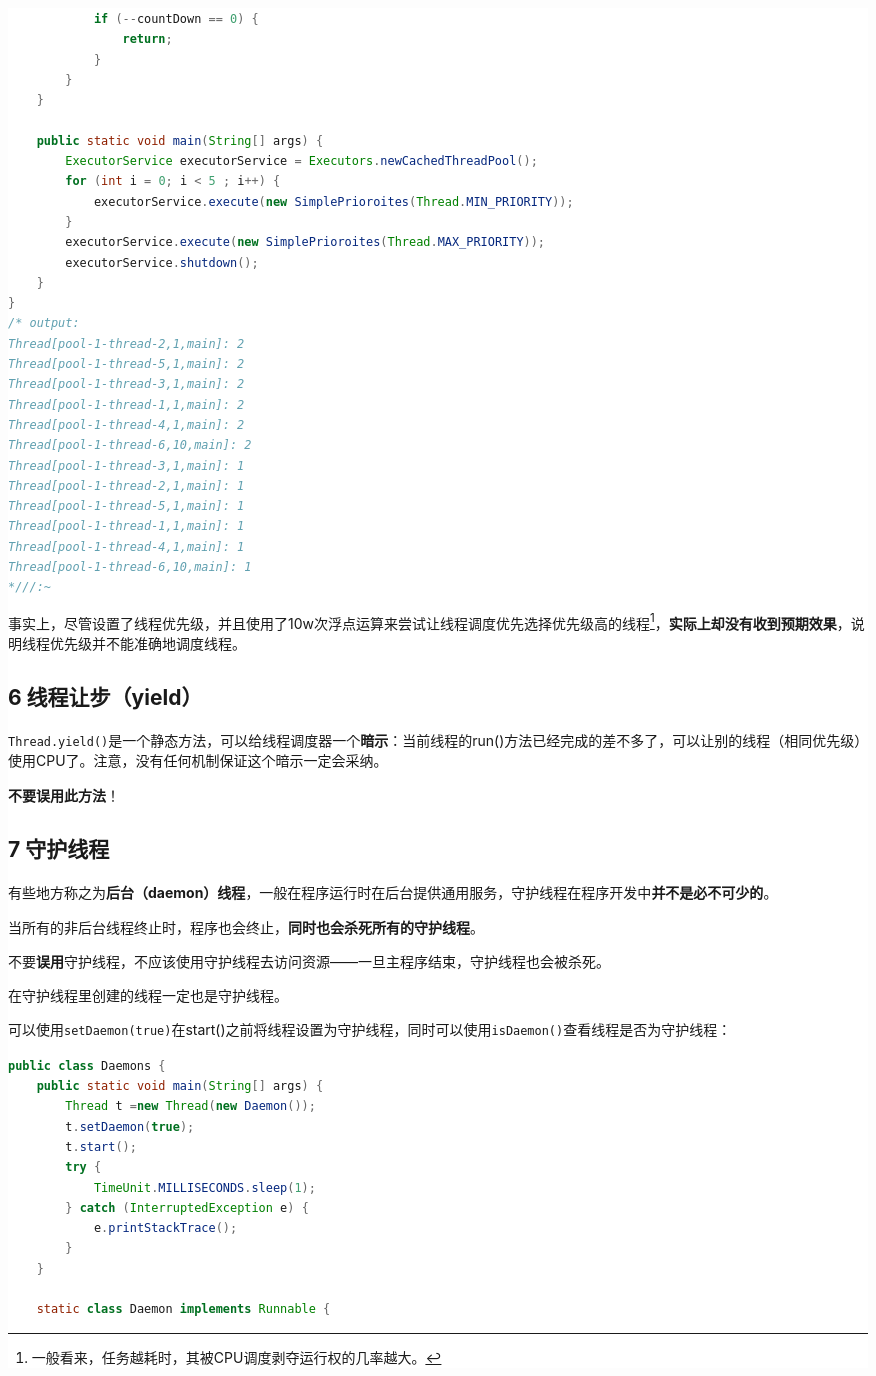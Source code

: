 ```java
            if (--countDown == 0) {
                return;
            }
        }
    }

    public static void main(String[] args) {
        ExecutorService executorService = Executors.newCachedThreadPool();
        for (int i = 0; i < 5 ; i++) {
            executorService.execute(new SimplePrioroites(Thread.MIN_PRIORITY));
        }
        executorService.execute(new SimplePrioroites(Thread.MAX_PRIORITY));
        executorService.shutdown();
    }
}
/* output:
Thread[pool-1-thread-2,1,main]: 2
Thread[pool-1-thread-5,1,main]: 2
Thread[pool-1-thread-3,1,main]: 2
Thread[pool-1-thread-1,1,main]: 2
Thread[pool-1-thread-4,1,main]: 2
Thread[pool-1-thread-6,10,main]: 2
Thread[pool-1-thread-3,1,main]: 1
Thread[pool-1-thread-2,1,main]: 1
Thread[pool-1-thread-5,1,main]: 1
Thread[pool-1-thread-1,1,main]: 1
Thread[pool-1-thread-4,1,main]: 1
Thread[pool-1-thread-6,10,main]: 1
*///:~
```

事实上，尽管设置了线程优先级，并且使用了10w次浮点运算来尝试让线程调度优先选择优先级高的线程[^8]，**实际上却没有收到预期效果**，说明线程优先级并不能准确地调度线程。

## 6 线程让步（yield）

`Thread.yield()`是一个静态方法，可以给线程调度器一个**暗示**：当前线程的run()方法已经完成的差不多了，可以让别的线程（相同优先级）使用CPU了。注意，没有任何机制保证这个暗示一定会采纳。

**不要误用此方法**！

## 7 守护线程

有些地方称之为**后台（daemon）线程**，一般在程序运行时在后台提供通用服务，守护线程在程序开发中**并不是必不可少的**。

当所有的非后台线程终止时，程序也会终止，**同时也会杀死所有的守护线程**。

不要**误用**守护线程，不应该使用守护线程去访问资源——一旦主程序结束，守护线程也会被杀死。

在守护线程里创建的线程一定也是守护线程。

可以使用`setDaemon(true)`在start()之前将线程设置为守护线程，同时可以使用`isDaemon()`查看线程是否为守护线程：

```java
public class Daemons {
    public static void main(String[] args) {
        Thread t =new Thread(new Daemon());
        t.setDaemon(true);
        t.start();
        try {
            TimeUnit.MILLISECONDS.sleep(1);
        } catch (InterruptedException e) {
            e.printStackTrace();
        }
    }

    static class Daemon implements Runnable {
```

[^1]: 多处理器下尤其如此，单处理器下Java的调度机制是“抢占式”的，谁获取CPU时间片谁运行。
[^2]: 这并不是唯一的方式。
[^3]: 此例中，只有一个主线程去创建LiftOff线程，如果有多个主线程去创建LiftOff线程，那么可能就会出现重复id的LiftOff实例。
[^4]: 早期版本中，可以使用stop()方法终止线程，这个方法已经过时了。
[^5]: 若以线程的活动来判断，这些方法会“阻塞”线程，从线程的生命周期来看，并不完全是这样。线程的I/O阻塞和中断的关系将在后文中讨论。
[^6]: 和yield()方法一样，倾向性并不是绝对的。
[^7]: 上文已多处使用此方法。
[^8]: 一般看来，任务越耗时，其被CPU调度剥夺运行权的几率越大。